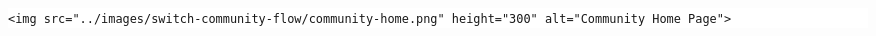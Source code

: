    <img src="../images/switch-community-flow/community-home.png" height="300" alt="Community Home Page">
</p>
